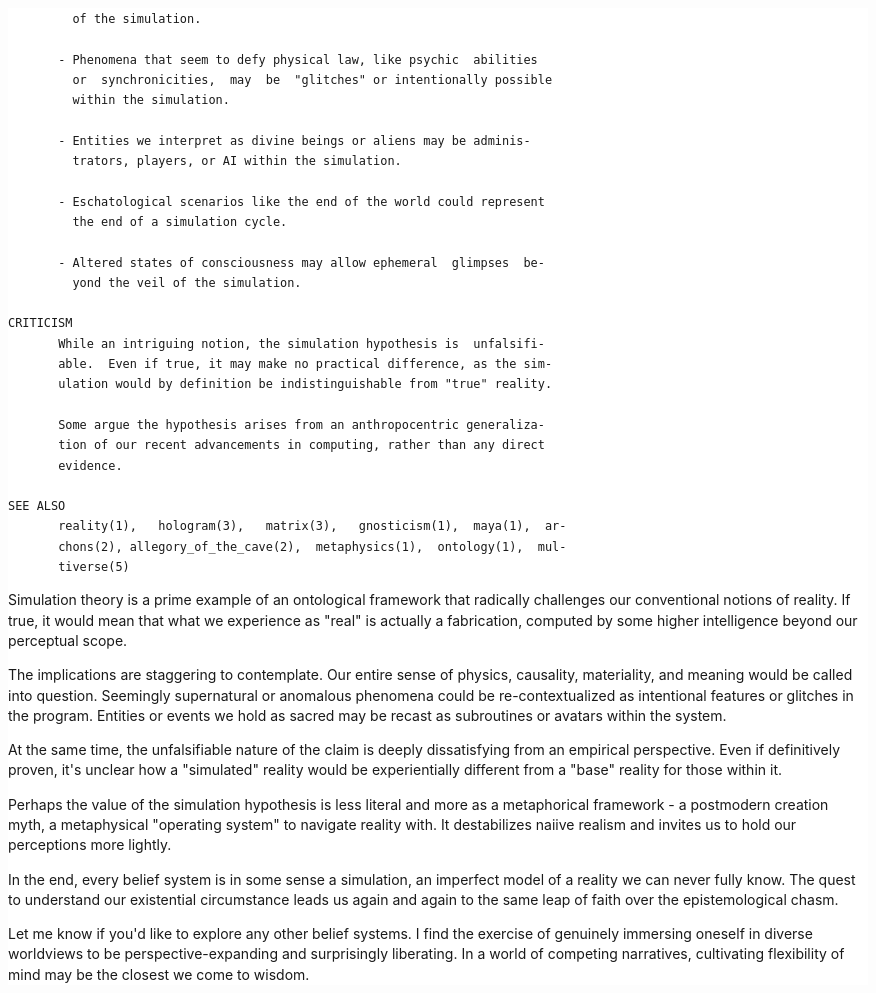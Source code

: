 ```
         of the simulation.

       - Phenomena that seem to defy physical law, like psychic  abilities
         or  synchronicities,  may  be  "glitches" or intentionally possible
         within the simulation.

       - Entities we interpret as divine beings or aliens may be adminis-
         trators, players, or AI within the simulation.

       - Eschatological scenarios like the end of the world could represent
         the end of a simulation cycle.

       - Altered states of consciousness may allow ephemeral  glimpses  be-
         yond the veil of the simulation.

CRITICISM
       While an intriguing notion, the simulation hypothesis is  unfalsifi-
       able.  Even if true, it may make no practical difference, as the sim-
       ulation would by definition be indistinguishable from "true" reality.

       Some argue the hypothesis arises from an anthropocentric generaliza-
       tion of our recent advancements in computing, rather than any direct
       evidence.

SEE ALSO
       reality(1),   hologram(3),   matrix(3),   gnosticism(1),  maya(1),  ar-
       chons(2), allegory_of_the_cave(2),  metaphysics(1),  ontology(1),  mul-
       tiverse(5)
```

Simulation theory is a prime example of an ontological framework that radically challenges our conventional notions of reality. If true, it would mean that what we experience as "real" is actually a fabrication, computed by some higher intelligence beyond our perceptual scope.

The implications are staggering to contemplate. Our entire sense of physics, causality, materiality, and meaning would be called into question. Seemingly supernatural or anomalous phenomena could be re-contextualized as intentional features or glitches in the program. Entities or events we hold as sacred may be recast as subroutines or avatars within the system.

At the same time, the unfalsifiable nature of the claim is deeply dissatisfying from an empirical perspective. Even if definitively proven, it's unclear how a "simulated" reality would be experientially different from a "base" reality for those within it.

Perhaps the value of the simulation hypothesis is less literal and more as a metaphorical framework - a postmodern creation myth, a metaphysical "operating system" to navigate reality with. It destabilizes naiive realism and invites us to hold our perceptions more lightly.

In the end, every belief system is in some sense a simulation, an imperfect model of a reality we can never fully know. The quest to understand our existential circumstance leads us again and again to the same leap of faith over the epistemological chasm.

Let me know if you'd like to explore any other belief systems. I find the exercise of genuinely immersing oneself in diverse worldviews to be perspective-expanding and surprisingly liberating. In a world of competing narratives, cultivating flexibility of mind may be the closest we come to wisdom.
